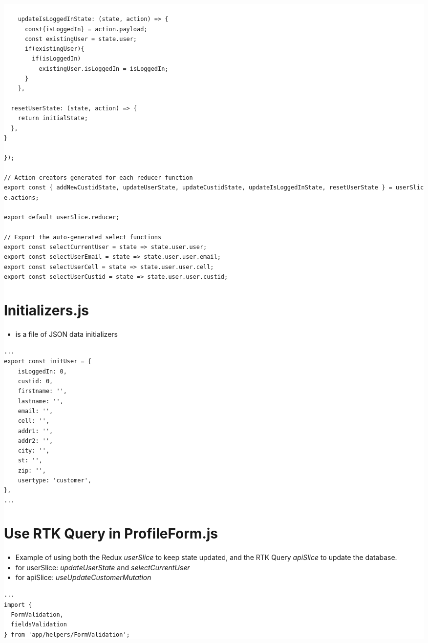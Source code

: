 ```

    updateIsLoggedInState: (state, action) => {
      const{isLoggedIn} = action.payload;
      const existingUser = state.user;
      if(existingUser){
        if(isLoggedIn)
          existingUser.isLoggedIn = isLoggedIn;
      }
    },

  resetUserState: (state, action) => {
    return initialState;
  },
}

});

// Action creators generated for each reducer function
export const { addNewCustidState, updateUserState, updateCustidState, updateIsLoggedInState, resetUserState } = userSlice.actions;

export default userSlice.reducer;

// Export the auto-generated select functions
export const selectCurrentUser = state => state.user.user;
export const selectUserEmail = state => state.user.user.email;
export const selectUserCell = state => state.user.user.cell;
export const selectUserCustid = state => state.user.user.custid;
```
# Initializers.js
- is a file of JSON data initializers
```
...
export const initUser = {
    isLoggedIn: 0,
    custid: 0,
    firstname: '',
    lastname: '',
    email: '',
    cell: '',
    addr1: '',
    addr2: '',
    city: '',
    st: '',
    zip: '',
    usertype: 'customer',
},
...
```
# Use RTK Query in ProfileForm.js
- Example of using both the Redux *userSlice* to keep state updated, and the RTK Query *apiSlice* to update the database.
- for userSlice: *updateUserState* and *selectCurrentUser*
- for apiSlice: *useUpdateCustomerMutation*
```
...
import {
  FormValidation,
  fieldsValidation
} from 'app/helpers/FormValidation';
```